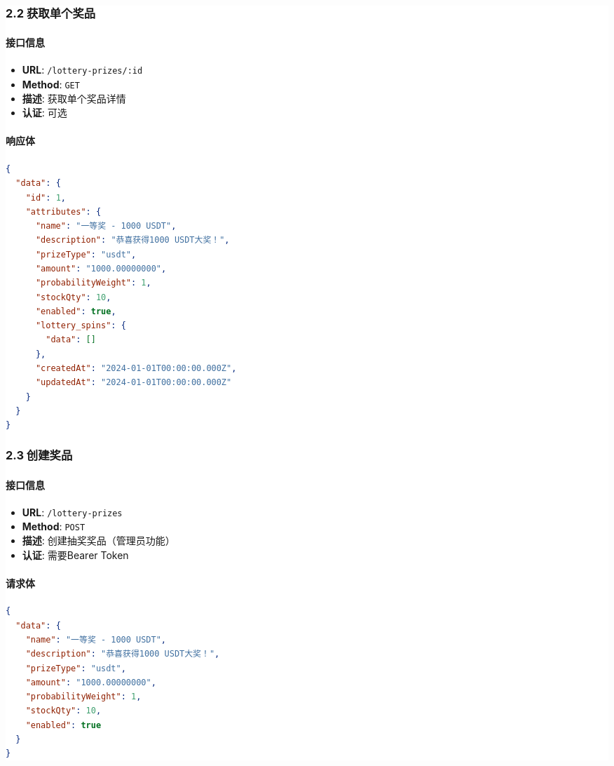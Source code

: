 ### 2.2 获取单个奖品

#### 接口信息
- **URL**: `/lottery-prizes/:id`
- **Method**: `GET`
- **描述**: 获取单个奖品详情
- **认证**: 可选

#### 响应体
```json
{
  "data": {
    "id": 1,
    "attributes": {
      "name": "一等奖 - 1000 USDT",
      "description": "恭喜获得1000 USDT大奖！",
      "prizeType": "usdt",
      "amount": "1000.00000000",
      "probabilityWeight": 1,
      "stockQty": 10,
      "enabled": true,
      "lottery_spins": {
        "data": []
      },
      "createdAt": "2024-01-01T00:00:00.000Z",
      "updatedAt": "2024-01-01T00:00:00.000Z"
    }
  }
}
```

### 2.3 创建奖品

#### 接口信息
- **URL**: `/lottery-prizes`
- **Method**: `POST`
- **描述**: 创建抽奖奖品（管理员功能）
- **认证**: 需要Bearer Token

#### 请求体
```json
{
  "data": {
    "name": "一等奖 - 1000 USDT",
    "description": "恭喜获得1000 USDT大奖！",
    "prizeType": "usdt",
    "amount": "1000.00000000",
    "probabilityWeight": 1,
    "stockQty": 10,
    "enabled": true
  }
}
```
